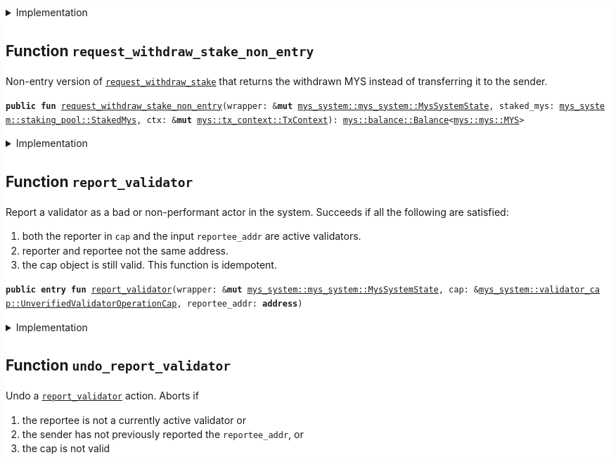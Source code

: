

<details><summary>Implementation</summary></details>

<a name="mys_system_mys_system_request_withdraw_stake_non_entry"></a>

## Function `request_withdraw_stake_non_entry`

Non-entry version of <code><a href="../mys_system/mys_system.md#mys_system_mys_system_request_withdraw_stake">request_withdraw_stake</a></code> that returns the withdrawn MYS instead of transferring it to the sender.


<pre><code><b>public</b> <b>fun</b> <a href="../mys_system/mys_system.md#mys_system_mys_system_request_withdraw_stake_non_entry">request_withdraw_stake_non_entry</a>(wrapper: &<b>mut</b> <a href="../mys_system/mys_system.md#mys_system_mys_system_MysSystemState">mys_system::mys_system::MysSystemState</a>, staked_mys: <a href="../mys_system/staking_pool.md#mys_system_staking_pool_StakedMys">mys_system::staking_pool::StakedMys</a>, ctx: &<b>mut</b> <a href="../mys/tx_context.md#mys_tx_context_TxContext">mys::tx_context::TxContext</a>): <a href="../mys/balance.md#mys_balance_Balance">mys::balance::Balance</a>&lt;<a href="../mys/mys.md#mys_mys_MYS">mys::mys::MYS</a>&gt;
</code></pre>



<details><summary>Implementation</summary></details>

<a name="mys_system_mys_system_report_validator"></a>

## Function `report_validator`

Report a validator as a bad or non-performant actor in the system.
Succeeds if all the following are satisfied:
1. both the reporter in <code>cap</code> and the input <code>reportee_addr</code> are active validators.
2. reporter and reportee not the same address.
3. the cap object is still valid.
This function is idempotent.


<pre><code><b>public</b> <b>entry</b> <b>fun</b> <a href="../mys_system/mys_system.md#mys_system_mys_system_report_validator">report_validator</a>(wrapper: &<b>mut</b> <a href="../mys_system/mys_system.md#mys_system_mys_system_MysSystemState">mys_system::mys_system::MysSystemState</a>, cap: &<a href="../mys_system/validator_cap.md#mys_system_validator_cap_UnverifiedValidatorOperationCap">mys_system::validator_cap::UnverifiedValidatorOperationCap</a>, reportee_addr: <b>address</b>)
</code></pre>



<details><summary>Implementation</summary></details>

<a name="mys_system_mys_system_undo_report_validator"></a>

## Function `undo_report_validator`

Undo a <code><a href="../mys_system/mys_system.md#mys_system_mys_system_report_validator">report_validator</a></code> action. Aborts if
1. the reportee is not a currently active validator or
2. the sender has not previously reported the <code>reportee_addr</code>, or
3. the cap is not valid
